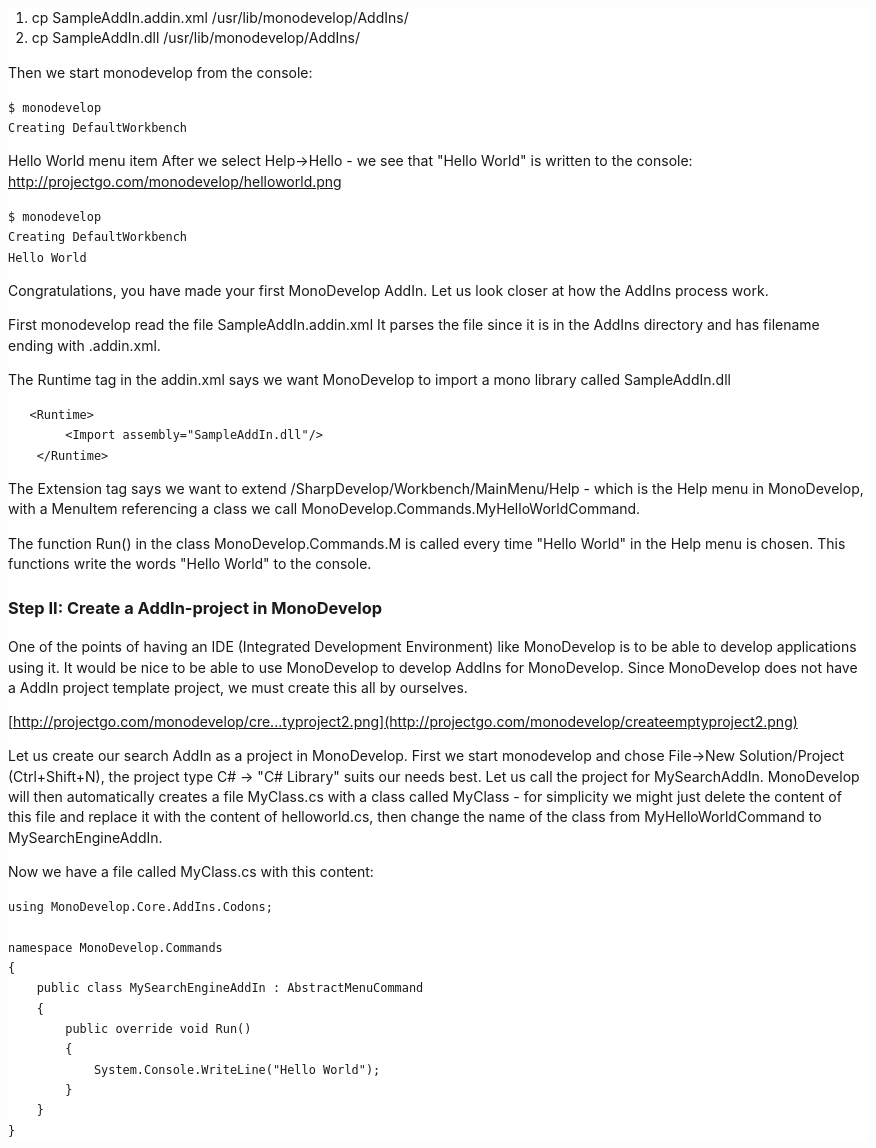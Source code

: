 1.  cp SampleAddIn.addin.xml /usr/lib/monodevelop/AddIns/
2.  cp SampleAddIn.dll /usr/lib/monodevelop/AddIns/

 Then we start monodevelop from the console:

    $ monodevelop
    Creating DefaultWorkbench

Hello World menu item After we select Help-\>Hello - we see that "Hello World" is written to the console: <http://projectgo.com/monodevelop/helloworld.png>

    $ monodevelop
    Creating DefaultWorkbench
    Hello World

Congratulations, you have made your first MonoDevelop AddIn. Let us look closer at how the AddIns process work.

First monodevelop read the file SampleAddIn.addin.xml It parses the file since it is in the AddIns directory and has filename ending with .addin.xml.

The Runtime tag in the addin.xml says we want MonoDevelop to import a mono library called SampleAddIn.dll

       <Runtime>
            <Import assembly="SampleAddIn.dll"/>
        </Runtime>

The Extension tag says we want to extend /SharpDevelop/Workbench/MainMenu/Help - which is the Help menu in MonoDevelop, with a MenuItem referencing a class we call MonoDevelop.Commands.MyHelloWorldCommand.

The function Run() in the class MonoDevelop.Commands.M is called every time "Hello World" in the Help menu is chosen. This functions write the words "Hello World" to the console.

### Step II: Create a AddIn-project in MonoDevelop

One of the points of having an IDE (Integrated Development Environment) like MonoDevelop is to be able to develop applications using it. It would be nice to be able to use MonoDevelop to develop AddIns for MonoDevelop. Since MonoDevelop does not have a AddIn project template project, we must create this all by ourselves.

[http://projectgo.com/monodevelop/cre...typroject2.png](http://projectgo.com/monodevelop/createemptyproject2.png)

Let us create our search AddIn as a project in MonoDevelop. First we start monodevelop and chose File-\>New Solution/Project (Ctrl+Shift+N), the project type C# -\> "C# Library" suits our needs best. Let us call the project for MySearchAddIn. MonoDevelop will then automatically creates a file MyClass.cs with a class called MyClass - for simplicity we might just delete the content of this file and replace it with the content of helloworld.cs, then change the name of the class from MyHelloWorldCommand to MySearchEngineAddIn.

Now we have a file called MyClass.cs with this content:

    using MonoDevelop.Core.AddIns.Codons;

    namespace MonoDevelop.Commands
    {
        public class MySearchEngineAddIn : AbstractMenuCommand
        {
            public override void Run()
            {
                System.Console.WriteLine("Hello World");
            }
        }
    }
